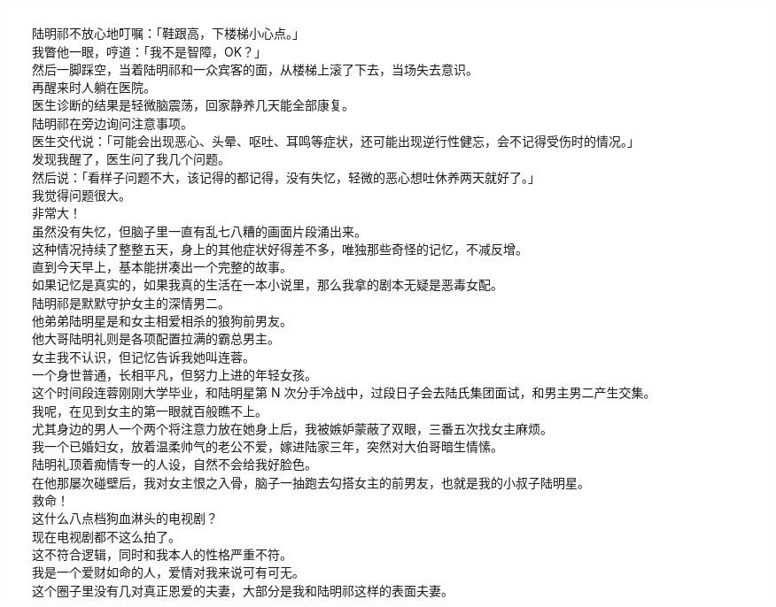 <br>   
&emsp;&emsp;陆明祁不放心地叮嘱：「鞋跟高，下楼梯小心点。」  
<br>   
&emsp;&emsp;我瞥他一眼，哼道：「我不是智障，OK？」  
<br>   
&emsp;&emsp;然后一脚踩空，当着陆明祁和一众宾客的面，从楼梯上滚了下去，当场失去意识。  
<br>   
&emsp;&emsp;再醒来时人躺在医院。  
<br>   
&emsp;&emsp;医生诊断的结果是轻微脑震荡，回家静养几天能全部康复。  
<br>   
&emsp;&emsp;陆明祁在旁边询问注意事项。  
<br>   
&emsp;&emsp;医生交代说：「可能会出现恶心、头晕、呕吐、耳鸣等症状，还可能出现逆行性健忘，会不记得受伤时的情况。」  
<br>   
&emsp;&emsp;发现我醒了，医生问了我几个问题。  
<br>   
&emsp;&emsp;然后说：「看样子问题不大，该记得的都记得，没有失忆，轻微的恶心想吐休养两天就好了。」  
<br>   
&emsp;&emsp;我觉得问题很大。  
<br>   
&emsp;&emsp;非常大！  
<br>   
&emsp;&emsp;虽然没有失忆，但脑子里一直有乱七八糟的画面片段涌出来。  
<br>   
&emsp;&emsp;这种情况持续了整整五天，身上的其他症状好得差不多，唯独那些奇怪的记忆，不减反增。  
<br>   
&emsp;&emsp;直到今天早上，基本能拼凑出一个完整的故事。  
<br>   
&emsp;&emsp;如果记忆是真实的，如果我真的生活在一本小说里，那么我拿的剧本无疑是恶毒女配。  
<br>   
&emsp;&emsp;陆明祁是默默守护女主的深情男二。  
<br>   
&emsp;&emsp;他弟弟陆明星是和女主相爱相杀的狼狗前男友。  
<br>   
&emsp;&emsp;他大哥陆明礼则是各项配置拉满的霸总男主。  
<br>   
&emsp;&emsp;女主我不认识，但记忆告诉我她叫连蓉。  
<br>   
&emsp;&emsp;一个身世普通，长相平凡，但努力上进的年轻女孩。  
<br>   
&emsp;&emsp;这个时间段连蓉刚刚大学毕业，和陆明星第 N 次分手冷战中，过段日子会去陆氏集团面试，和男主男二产生交集。  
<br>   
&emsp;&emsp;我呢，在见到女主的第一眼就百般瞧不上。  
<br>   
&emsp;&emsp;尤其身边的男人一个两个将注意力放在她身上后，我被嫉妒蒙蔽了双眼，三番五次找女主麻烦。  
<br>   
&emsp;&emsp;我一个已婚妇女，放着温柔帅气的老公不爱，嫁进陆家三年，突然对大伯哥暗生情愫。  
<br>   
&emsp;&emsp;陆明礼顶着痴情专一的人设，自然不会给我好脸色。  
<br>   
&emsp;&emsp;在他那屡次碰壁后，我对女主恨之入骨，脑子一抽跑去勾搭女主的前男友，也就是我的小叔子陆明星。  
<br>   
&emsp;&emsp;救命！  
<br>   
&emsp;&emsp;这什么八点档狗血淋头的电视剧？  
<br>   
&emsp;&emsp;现在电视剧都不这么拍了。  
<br>   
&emsp;&emsp;这不符合逻辑，同时和我本人的性格严重不符。  
<br>   
&emsp;&emsp;我是一个爱财如命的人，爱情对我来说可有可无。  
<br>   
&emsp;&emsp;这个圈子里没有几对真正恩爱的夫妻，大部分是我和陆明祁这样的表面夫妻。  